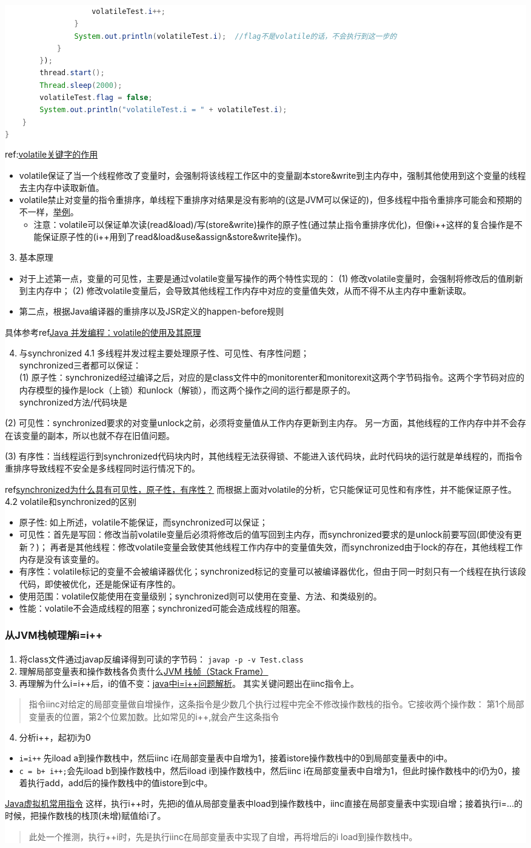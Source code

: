 ```java
                    volatileTest.i++;
                }
                System.out.println(volatileTest.i);  //flag不是volatile的话，不会执行到这一步的
            }
        });
        thread.start();
        Thread.sleep(2000);
        volatileTest.flag = false;
        System.out.println("volatileTest.i = " + volatileTest.i);
    }
}
```
ref:[volatile关键字的作用](https://www.cnblogs.com/xd502djj/p/9873067.html)
- volatile保证了当一个线程修改了变量时，会强制将该线程工作区中的变量副本store&write到主内存中，强制其他使用到这个变量的线程去主内存中读取新值。
- volatile禁止对变量的指令重排序，单线程下重排序对结果是没有影响的(这是JVM可以保证的)，但多线程中指令重排序可能会和预期的不一样，[举例](https://baijiahao.baidu.com/s?id=1667840029586081215)。
	- 注意：volatile可以保证单次读(read&load)/写(store&write)操作的原子性(通过禁止指令重排序优化)，但像i++这样的复合操作是不能保证原子性的(i++用到了read&load&use&assign&store&write操作)。
3. 基本原理
- 对于上述第一点，变量的可见性，主要是通过volatile变量写操作的两个特性实现的：
(1) 修改volatile变量时，会强制将修改后的值刷新到主内存中；
(2) 修改volatile变量后，会导致其他线程工作内存中对应的变量值失效，从而不得不从主内存中重新读取。

- 第二点，根据Java编译器的重排序以及JSR定义的happen-before规则  

具体参考ref[Java 并发编程：volatile的使用及其原理](https://www.cnblogs.com/paddix/p/5428507.html)

4. 与synchronized
4.1 多线程并发过程主要处理原子性、可见性、有序性问题；  
synchronized三者都可以保证：  
(1) 原子性：synchronized经过编译之后，对应的是class文件中的monitorenter和monitorexit这两个字节码指令。这两个字节码对应的内存模型的操作是lock（上锁）和unlock（解锁），而这两个操作之间的运行都是原子的。  
synchronized方法/代码块是

(2) 可见性：synchronized要求的对变量unlock之前，必须将变量值从工作内存更新到主内存。
另一方面，其他线程的工作内存中并不会存在该变量的副本，所以也就不存在旧值问题。

(3) 有序性：当线程运行到synchronized代码块内时，其他线程无法获得锁、不能进入该代码块，此时代码块的运行就是单线程的，而指令重排序导致线程不安全是多线程同时运行情况下的。

ref[synchronized为什么具有可见性，原子性，有序性？](https://blog.csdn.net/qq_35590091/article/details/106986641)
而根据上面对volatile的分析，它只能保证可见性和有序性，并不能保证原子性。  
4.2 volatile和synchronized的区别
- 原子性: 如上所述，volatile不能保证，而synchronized可以保证；
- 可见性：首先是写回：修改当前volatile变量后必须将修改后的值写回到主内存，而synchronized要求的是unlock前要写回(即使没有更新？)；
再者是其他线程：修改volatile变量会致使其他线程工作内存中的变量值失效，而synchronized由于lock的存在，其他线程工作内存是没有该变量的。 
- 有序性：volatile标记的变量不会被编译器优化；synchronized标记的变量可以被编译器优化，但由于同一时刻只有一个线程在执行该段代码，即使被优化，还是能保证有序性的。  
- 使用范围：volatile仅能使用在变量级别；synchronized则可以使用在变量、方法、和类级别的。  
- 性能：volatile不会造成线程的阻塞；synchronized可能会造成线程的阻塞。


### 从JVM栈帧理解i=i++
1. 将class文件通过javap反编译得到可读的字节码：
```javap -p -v Test.class```  
2. 理解局部变量表和操作数栈各负责什么[JVM 栈帧（Stack Frame）](https://www.cnblogs.com/jhxxb/p/11001238.html)
3. 再理解为什么i=i++后，i的值不变：[java中i=i++问题解析](https://zhuanlan.zhihu.com/p/40645506)。
其实关键问题出在iinc指令上。
> 指令iinc对给定的局部变量做自增操作，这条指令是少数几个执行过程中完全不修改操作数栈的指令。它接收两个操作数：
第1个局部变量表的位置，第2个位累加数。比如常见的i++,就会产生这条指令  
4. 分析i++，起初i为0
- ```i=i++``` 先iload a到操作数栈中，然后iinc i在局部变量表中自增为1，接着istore操作数栈中的0到局部变量表中的i中。
- ```c = b+ i++;```会先iload b到操作数栈中，然后iload i到操作数栈中，然后iinc i在局部变量表中自增为1，但此时操作数栈中的i仍为0，接着执行add，add后的操作数栈中的值istore到c中。

[Java虚拟机常用指令](https://blog.csdn.net/qq_33301113/article/details/73717855)
这样，执行i++时，先把i的值从局部变量表中load到操作数栈中，iinc直接在局部变量表中实现i自增；接着执行i=…的时候，把操作数栈的栈顶(未增)赋值给i了。
> 此处一个推测，执行++i时，先是执行iinc在局部变量表中实现了自增，再将增后的i load到操作数栈中。  
```